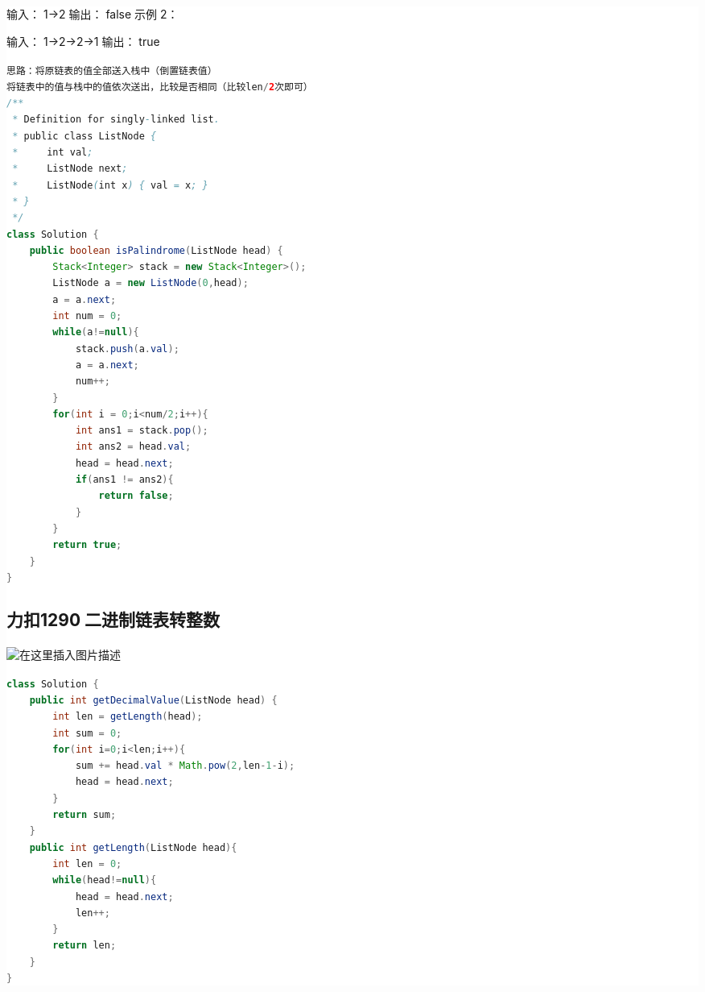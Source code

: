 输入： 1->2
输出： false 
示例 2：

输入： 1->2->2->1
输出： true 

```java
思路：将原链表的值全部送入栈中（倒置链表值）
将链表中的值与栈中的值依次送出，比较是否相同（比较len/2次即可）
/**
 * Definition for singly-linked list.
 * public class ListNode {
 *     int val;
 *     ListNode next;
 *     ListNode(int x) { val = x; }
 * }
 */
class Solution {
    public boolean isPalindrome(ListNode head) {
        Stack<Integer> stack = new Stack<Integer>();
        ListNode a = new ListNode(0,head);
        a = a.next;
        int num = 0;
        while(a!=null){
            stack.push(a.val);
            a = a.next;
            num++;
        }
        for(int i = 0;i<num/2;i++){
            int ans1 = stack.pop();
            int ans2 = head.val;
            head = head.next;
            if(ans1 != ans2){
                return false;
            }
        }
        return true;
    }
}
```
## 力扣1290 二进制链表转整数
![在这里插入图片描述](https://img-blog.csdnimg.cn/20210120211236489.png?x-oss-process=image/watermark,type_ZmFuZ3poZW5naGVpdGk,shadow_10,text_aHR0cHM6Ly9ibG9nLmNzZG4ubmV0L3FxXzQwMzEwNzEw,size_16,color_FFFFFF,t_70)

```java
class Solution {
    public int getDecimalValue(ListNode head) {
        int len = getLength(head);
        int sum = 0;
        for(int i=0;i<len;i++){
            sum += head.val * Math.pow(2,len-1-i);
            head = head.next;
        }
        return sum;
    }
    public int getLength(ListNode head){
        int len = 0;
        while(head!=null){
            head = head.next;
            len++;
        }
        return len;
    }
}
```
